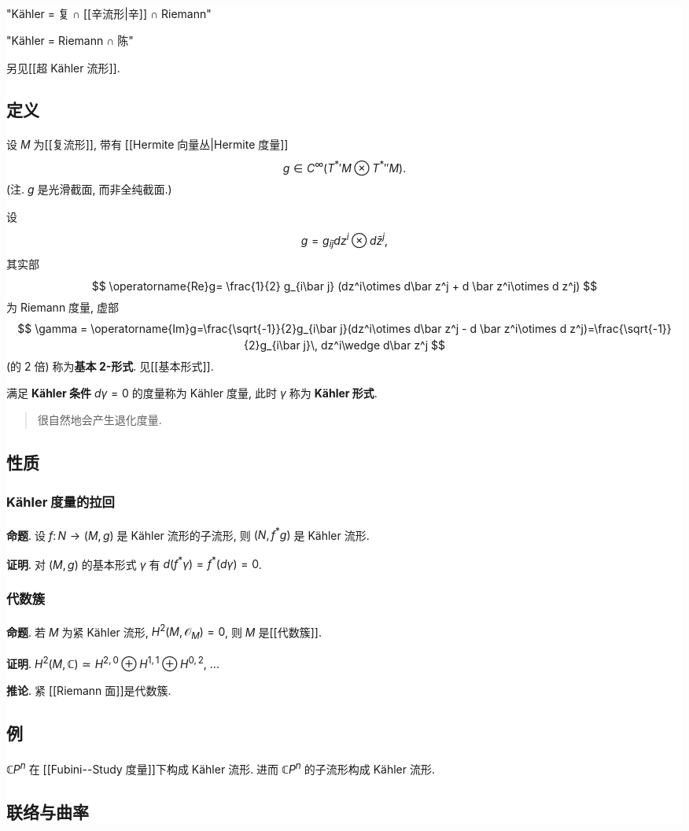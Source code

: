 
"Kähler = 复 $\cap$ [[辛流形|辛]] $\cap$ Riemann"

"Kähler = Riemann $\cap$ 陈"

另见[[超 Kähler 流形]].

## 定义

设 $M$ 为[[复流形]], 带有 [[Hermite 向量丛|Hermite 度量]]
$$
g\in C^\infty ({T^*}' M \otimes {T^*}''M).
$$
(注. $g$ 是光滑截面, 而非全纯截面.)

设
$$
g = g_{i \bar j} dz^i \otimes d\bar z^j,
$$
其实部
$$
\operatorname{Re}g= \frac{1}{2} g_{i\bar j} (dz^i\otimes d\bar z^j + d \bar z^i\otimes d z^j)
$$
为 Riemann 度量, 虚部
$$
\gamma = \operatorname{Im}g=\frac{\sqrt{-1}}{2}g_{i\bar j}(dz^i\otimes d\bar z^j - d \bar z^i\otimes d z^j)=\frac{\sqrt{-1}}{2}g_{i\bar j}\, dz^i\wedge d\bar z^j
$$
(的 $2$ 倍) 称为**基本 $2$-形式**. 见[[基本形式]].

满足 **Kähler 条件** $d\gamma=0$ 的度量称为 Kähler 度量, 此时 $\gamma$ 称为 **Kähler 形式**.

> 很自然地会产生退化度量.

## 性质

### Kähler 度量的拉回

**命题**. 设 $f\colon N\to (M,g)$ 是 Kähler 流形的子流形, 则 $(N,f^* g)$ 是 Kähler 流形.

**证明**. 对 $(M,g)$ 的基本形式 $\gamma$ 有 $d(f^*\gamma)=f^*(d\gamma)=0$.

### 代数簇

**命题**. 若 $M$ 为紧 Kähler 流形, $H^2(M,\mathcal O_M) = 0$, 则 $M$ 是[[代数簇]].

**证明**. $H^2(M,\mathbb C) \simeq H^{2,0} \oplus H^{1,1} \oplus H^{0,2}$, ...

**推论**. 紧 [[Riemann 面]]是代数簇.

## 例

$\mathbb{C}P^n$ 在 [[Fubini--Study 度量]]下构成 Kähler 流形. 进而 $\mathbb{C}P^n$ 的子流形构成 Kähler 流形.

## 联络与曲率
